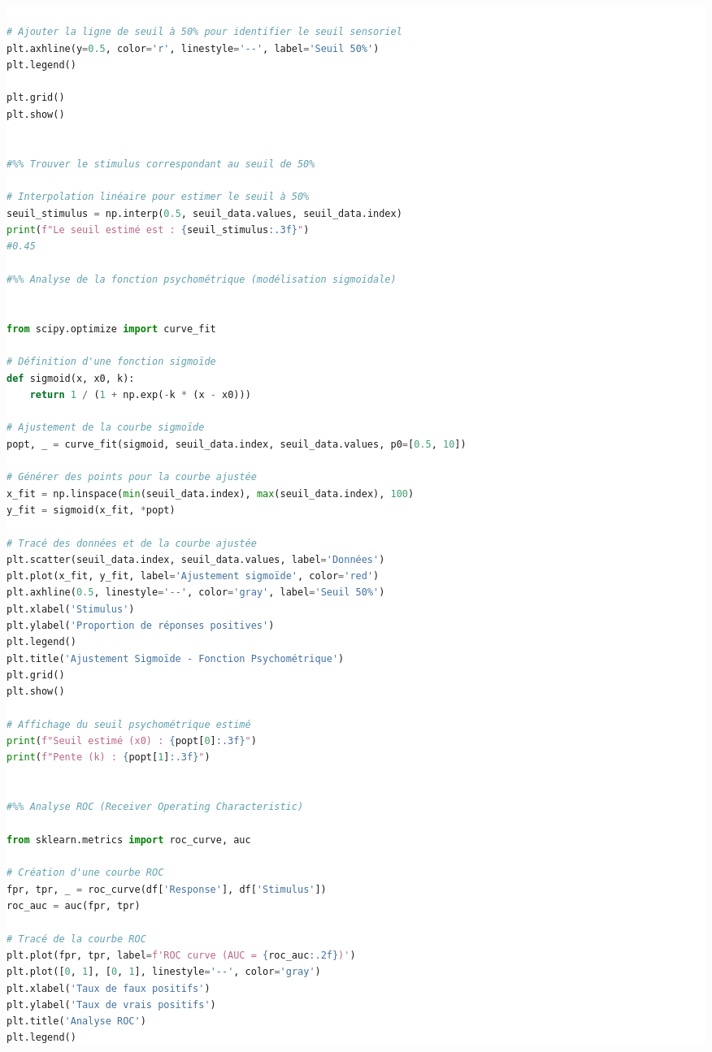 ```python

# Ajouter la ligne de seuil à 50% pour identifier le seuil sensoriel
plt.axhline(y=0.5, color='r', linestyle='--', label='Seuil 50%')
plt.legend()

plt.grid()
plt.show()


#%% Trouver le stimulus correspondant au seuil de 50%

# Interpolation linéaire pour estimer le seuil à 50%
seuil_stimulus = np.interp(0.5, seuil_data.values, seuil_data.index)
print(f"Le seuil estimé est : {seuil_stimulus:.3f}")
#0.45

#%% Analyse de la fonction psychométrique (modélisation sigmoidale)


from scipy.optimize import curve_fit

# Définition d'une fonction sigmoïde
def sigmoid(x, x0, k):
    return 1 / (1 + np.exp(-k * (x - x0)))

# Ajustement de la courbe sigmoïde
popt, _ = curve_fit(sigmoid, seuil_data.index, seuil_data.values, p0=[0.5, 10])

# Générer des points pour la courbe ajustée
x_fit = np.linspace(min(seuil_data.index), max(seuil_data.index), 100)
y_fit = sigmoid(x_fit, *popt)

# Tracé des données et de la courbe ajustée
plt.scatter(seuil_data.index, seuil_data.values, label='Données')
plt.plot(x_fit, y_fit, label='Ajustement sigmoïde', color='red')
plt.axhline(0.5, linestyle='--', color='gray', label='Seuil 50%')
plt.xlabel('Stimulus')
plt.ylabel('Proportion de réponses positives')
plt.legend()
plt.title('Ajustement Sigmoïde - Fonction Psychométrique')
plt.grid()
plt.show()

# Affichage du seuil psychométrique estimé
print(f"Seuil estimé (x0) : {popt[0]:.3f}")
print(f"Pente (k) : {popt[1]:.3f}")


#%% Analyse ROC (Receiver Operating Characteristic)

from sklearn.metrics import roc_curve, auc

# Création d'une courbe ROC
fpr, tpr, _ = roc_curve(df['Response'], df['Stimulus'])
roc_auc = auc(fpr, tpr)

# Tracé de la courbe ROC
plt.plot(fpr, tpr, label=f'ROC curve (AUC = {roc_auc:.2f})')
plt.plot([0, 1], [0, 1], linestyle='--', color='gray')
plt.xlabel('Taux de faux positifs')
plt.ylabel('Taux de vrais positifs')
plt.title('Analyse ROC')
plt.legend()
```